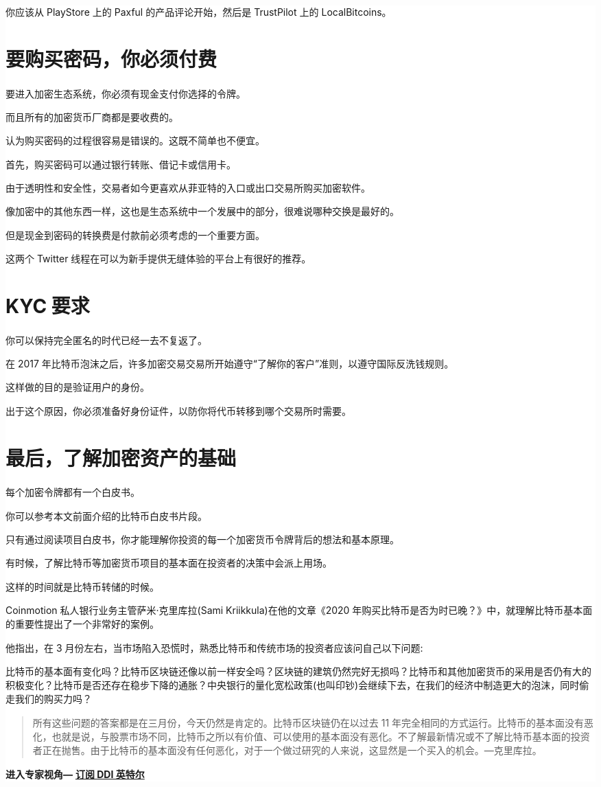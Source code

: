 你应该从 PlayStore 上的 Paxful 的产品评论开始，然后是 TrustPilot 上的 LocalBitcoins。

# 要购买密码，你必须付费

要进入加密生态系统，你必须有现金支付你选择的令牌。

而且所有的加密货币厂商都是要收费的。

认为购买密码的过程很容易是错误的。这既不简单也不便宜。

首先，购买密码可以通过银行转账、借记卡或信用卡。

由于透明性和安全性，交易者如今更喜欢从菲亚特的入口或出口交易所购买加密软件。

像加密中的其他东西一样，这也是生态系统中一个发展中的部分，很难说哪种交换是最好的。

但是现金到密码的转换费是付款前必须考虑的一个重要方面。

这两个 Twitter 线程在可以为新手提供无缝体验的平台上有很好的推荐。

# KYC 要求

你可以保持完全匿名的时代已经一去不复返了。

在 2017 年比特币泡沫之后，许多加密交易交易所开始遵守“了解你的客户”准则，以遵守国际反洗钱规则。

这样做的目的是验证用户的身份。

出于这个原因，你必须准备好身份证件，以防你将代币转移到哪个交易所时需要。

# 最后，了解加密资产的基础

每个加密令牌都有一个白皮书。

你可以参考本文前面介绍的比特币白皮书片段。

只有通过阅读项目白皮书，你才能理解你投资的每一个加密货币令牌背后的想法和基本原理。

有时候，了解比特币等加密货币项目的基本面在投资者的决策中会派上用场。

这样的时间就是比特币转储的时候。

Coinmotion 私人银行业务主管萨米·克里库拉(Sami Kriikkula)在他的文章《2020 年购买比特币是否为时已晚？》中，就理解比特币基本面的重要性提出了一个非常好的案例。

他指出，在 3 月份左右，当市场陷入恐慌时，熟悉比特币和传统市场的投资者应该问自己以下问题:

比特币的基本面有变化吗？比特币区块链还像以前一样安全吗？区块链的建筑仍然完好无损吗？比特币和其他加密货币的采用是否仍有大的积极变化？比特币是否还存在稳步下降的通胀？中央银行的量化宽松政策(也叫印钞)会继续下去，在我们的经济中制造更大的泡沫，同时偷走我们的购买力吗？

> 所有这些问题的答案都是在三月份，今天仍然是肯定的。比特币区块链仍在以过去 11 年完全相同的方式运行。比特币的基本面没有恶化，也就是说，与股票市场不同，比特币之所以有价值、可以使用的基本面没有恶化。不了解最新情况或不了解比特币基本面的投资者正在抛售。由于比特币的基本面没有任何恶化，对于一个做过研究的人来说，这显然是一个买入的机会。—克里库拉。

**进入专家视角—** [**订阅 DDI 英特尔**](https://datadriveninvestor.com/ddi-intel)